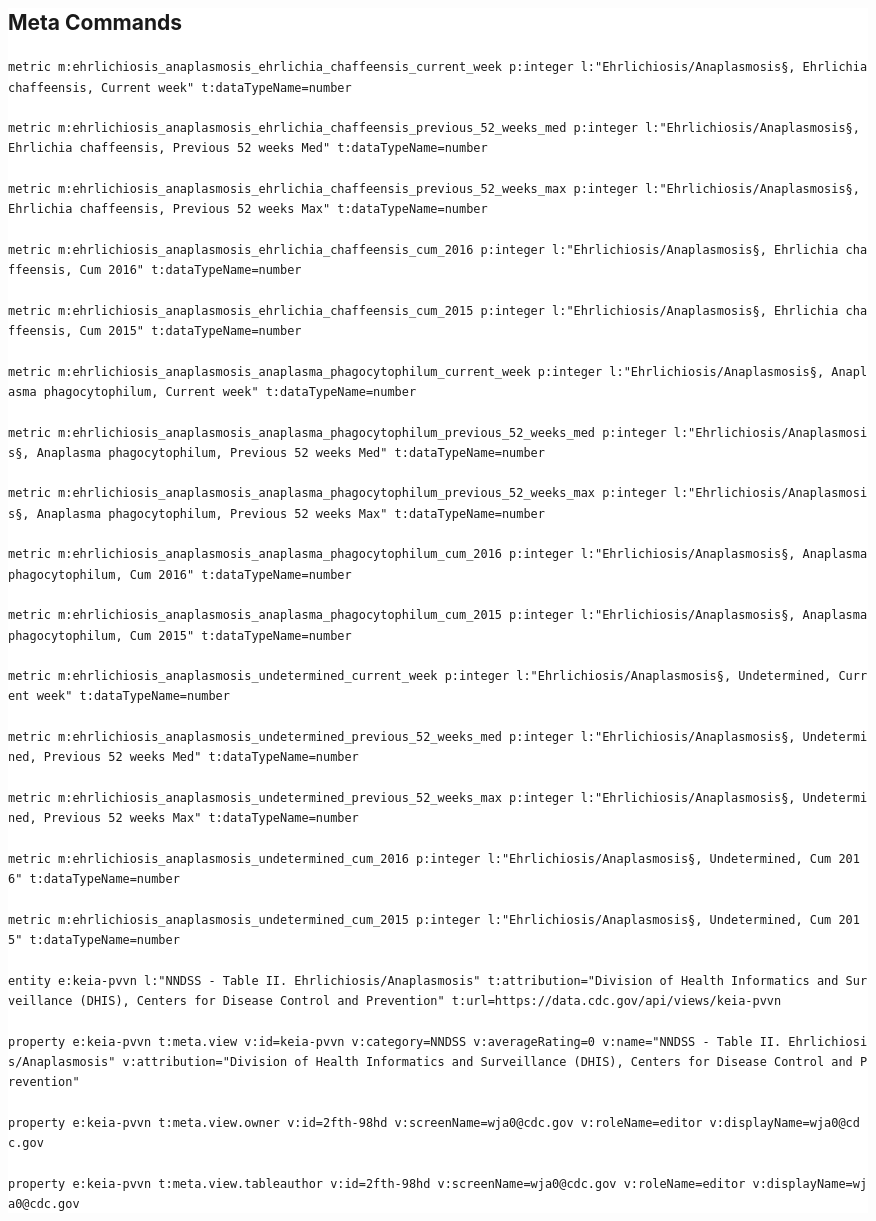 ## Meta Commands

```ls
metric m:ehrlichiosis_anaplasmosis_ehrlichia_chaffeensis_current_week p:integer l:"Ehrlichiosis/Anaplasmosis§, Ehrlichia chaffeensis, Current week" t:dataTypeName=number

metric m:ehrlichiosis_anaplasmosis_ehrlichia_chaffeensis_previous_52_weeks_med p:integer l:"Ehrlichiosis/Anaplasmosis§, Ehrlichia chaffeensis, Previous 52 weeks Med" t:dataTypeName=number

metric m:ehrlichiosis_anaplasmosis_ehrlichia_chaffeensis_previous_52_weeks_max p:integer l:"Ehrlichiosis/Anaplasmosis§, Ehrlichia chaffeensis, Previous 52 weeks Max" t:dataTypeName=number

metric m:ehrlichiosis_anaplasmosis_ehrlichia_chaffeensis_cum_2016 p:integer l:"Ehrlichiosis/Anaplasmosis§, Ehrlichia chaffeensis, Cum 2016" t:dataTypeName=number

metric m:ehrlichiosis_anaplasmosis_ehrlichia_chaffeensis_cum_2015 p:integer l:"Ehrlichiosis/Anaplasmosis§, Ehrlichia chaffeensis, Cum 2015" t:dataTypeName=number

metric m:ehrlichiosis_anaplasmosis_anaplasma_phagocytophilum_current_week p:integer l:"Ehrlichiosis/Anaplasmosis§, Anaplasma phagocytophilum, Current week" t:dataTypeName=number

metric m:ehrlichiosis_anaplasmosis_anaplasma_phagocytophilum_previous_52_weeks_med p:integer l:"Ehrlichiosis/Anaplasmosis§, Anaplasma phagocytophilum, Previous 52 weeks Med" t:dataTypeName=number

metric m:ehrlichiosis_anaplasmosis_anaplasma_phagocytophilum_previous_52_weeks_max p:integer l:"Ehrlichiosis/Anaplasmosis§, Anaplasma phagocytophilum, Previous 52 weeks Max" t:dataTypeName=number

metric m:ehrlichiosis_anaplasmosis_anaplasma_phagocytophilum_cum_2016 p:integer l:"Ehrlichiosis/Anaplasmosis§, Anaplasma phagocytophilum, Cum 2016" t:dataTypeName=number

metric m:ehrlichiosis_anaplasmosis_anaplasma_phagocytophilum_cum_2015 p:integer l:"Ehrlichiosis/Anaplasmosis§, Anaplasma phagocytophilum, Cum 2015" t:dataTypeName=number

metric m:ehrlichiosis_anaplasmosis_undetermined_current_week p:integer l:"Ehrlichiosis/Anaplasmosis§, Undetermined, Current week" t:dataTypeName=number

metric m:ehrlichiosis_anaplasmosis_undetermined_previous_52_weeks_med p:integer l:"Ehrlichiosis/Anaplasmosis§, Undetermined, Previous 52 weeks Med" t:dataTypeName=number

metric m:ehrlichiosis_anaplasmosis_undetermined_previous_52_weeks_max p:integer l:"Ehrlichiosis/Anaplasmosis§, Undetermined, Previous 52 weeks Max" t:dataTypeName=number

metric m:ehrlichiosis_anaplasmosis_undetermined_cum_2016 p:integer l:"Ehrlichiosis/Anaplasmosis§, Undetermined, Cum 2016" t:dataTypeName=number

metric m:ehrlichiosis_anaplasmosis_undetermined_cum_2015 p:integer l:"Ehrlichiosis/Anaplasmosis§, Undetermined, Cum 2015" t:dataTypeName=number

entity e:keia-pvvn l:"NNDSS - Table II. Ehrlichiosis/Anaplasmosis" t:attribution="Division of Health Informatics and Surveillance (DHIS), Centers for Disease Control and Prevention" t:url=https://data.cdc.gov/api/views/keia-pvvn

property e:keia-pvvn t:meta.view v:id=keia-pvvn v:category=NNDSS v:averageRating=0 v:name="NNDSS - Table II. Ehrlichiosis/Anaplasmosis" v:attribution="Division of Health Informatics and Surveillance (DHIS), Centers for Disease Control and Prevention"

property e:keia-pvvn t:meta.view.owner v:id=2fth-98hd v:screenName=wja0@cdc.gov v:roleName=editor v:displayName=wja0@cdc.gov

property e:keia-pvvn t:meta.view.tableauthor v:id=2fth-98hd v:screenName=wja0@cdc.gov v:roleName=editor v:displayName=wja0@cdc.gov

```